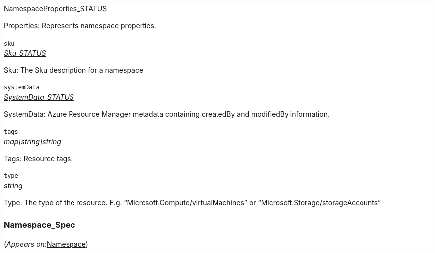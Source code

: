 <a href="#notificationhubs.azure.com/v1api20230901.NamespaceProperties_STATUS">
NamespaceProperties_STATUS
</a>
</em>
</td>
<td>
<p>Properties: Represents namespace properties.</p>
</td>
</tr>
<tr>
<td>
<code>sku</code><br/>
<em>
<a href="#notificationhubs.azure.com/v1api20230901.Sku_STATUS">
Sku_STATUS
</a>
</em>
</td>
<td>
<p>Sku: The Sku description for a namespace</p>
</td>
</tr>
<tr>
<td>
<code>systemData</code><br/>
<em>
<a href="#notificationhubs.azure.com/v1api20230901.SystemData_STATUS">
SystemData_STATUS
</a>
</em>
</td>
<td>
<p>SystemData: Azure Resource Manager metadata containing createdBy and modifiedBy information.</p>
</td>
</tr>
<tr>
<td>
<code>tags</code><br/>
<em>
map[string]string
</em>
</td>
<td>
<p>Tags: Resource tags.</p>
</td>
</tr>
<tr>
<td>
<code>type</code><br/>
<em>
string
</em>
</td>
<td>
<p>Type: The type of the resource. E.g. &ldquo;Microsoft.Compute/virtualMachines&rdquo; or &ldquo;Microsoft.Storage/storageAccounts&rdquo;</p>
</td>
</tr>
</tbody>
</table>
<h3 id="notificationhubs.azure.com/v1api20230901.Namespace_Spec">Namespace_Spec
</h3>
<p>
(<em>Appears on:</em><a href="#notificationhubs.azure.com/v1api20230901.Namespace">Namespace</a>)